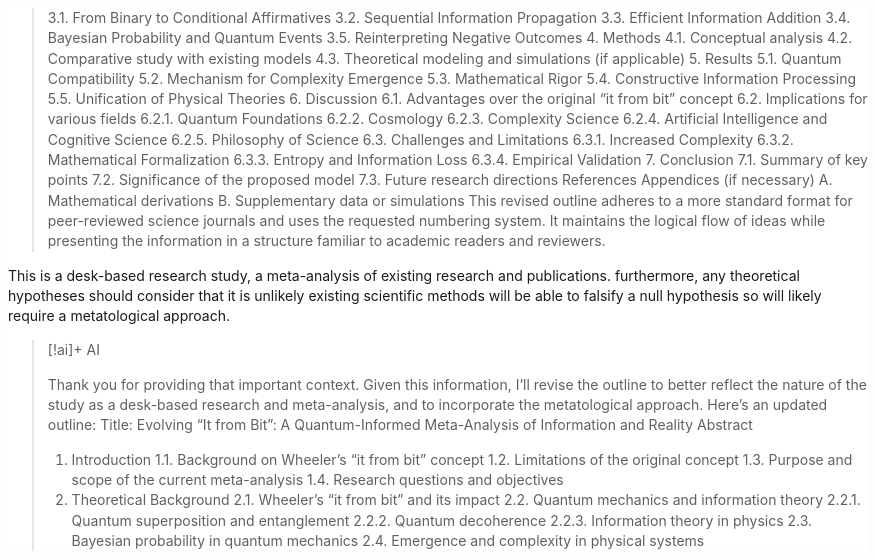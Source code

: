 > 3.1. From Binary to Conditional Affirmatives
> 3.2. Sequential Information Propagation
> 3.3. Efficient Information Addition
> 3.4. Bayesian Probability and Quantum Events
> 3.5. Reinterpreting Negative Outcomes
> 4. Methods
> 4.1. Conceptual analysis
> 4.2. Comparative study with existing models
> 4.3. Theoretical modeling and simulations (if applicable)
> 5. Results
> 5.1. Quantum Compatibility
> 5.2. Mechanism for Complexity Emergence
> 5.3. Mathematical Rigor
> 5.4. Constructive Information Processing
> 5.5. Unification of Physical Theories
> 6. Discussion
> 6.1. Advantages over the original “it from bit” concept
> 6.2. Implications for various fields
> 6.2.1. Quantum Foundations
> 6.2.2. Cosmology
> 6.2.3. Complexity Science
> 6.2.4. Artificial Intelligence and Cognitive Science
> 6.2.5. Philosophy of Science
> 6.3. Challenges and Limitations
> 6.3.1. Increased Complexity
> 6.3.2. Mathematical Formalization
> 6.3.3. Entropy and Information Loss
> 6.3.4. Empirical Validation
> 7. Conclusion
> 7.1. Summary of key points
> 7.2. Significance of the proposed model
> 7.3. Future research directions
> References
> Appendices (if necessary)
> A. Mathematical derivations
> B. Supplementary data or simulations
> This revised outline adheres to a more standard format for peer-reviewed science journals and uses the requested numbering system. It maintains the logical flow of ideas while presenting the information in a structure familiar to academic readers and reviewers.

This is a desk-based research study, a meta-analysis of existing research and publications. furthermore, any theoretical hypotheses should consider that it is unlikely existing scientific methods will be able to falsify a null hypothesis so will likely require a metatological approach.

> [!ai]+ AI
>
> Thank you for providing that important context. Given this information, I’ll revise the outline to better reflect the nature of the study as a desk-based research and meta-analysis, and to incorporate the metatological approach. Here’s an updated outline:
> Title: Evolving “It from Bit”: A Quantum-Informed Meta-Analysis of Information and Reality
> Abstract
> 1. Introduction
> 1.1. Background on Wheeler’s “it from bit” concept
> 1.2. Limitations of the original concept
> 1.3. Purpose and scope of the current meta-analysis
> 1.4. Research questions and objectives
> 2. Theoretical Background
> 2.1. Wheeler’s “it from bit” and its impact
> 2.2. Quantum mechanics and information theory
> 2.2.1. Quantum superposition and entanglement
> 2.2.2. Quantum decoherence
> 2.2.3. Information theory in physics
> 2.3. Bayesian probability in quantum mechanics
> 2.4. Emergence and complexity in physical systems